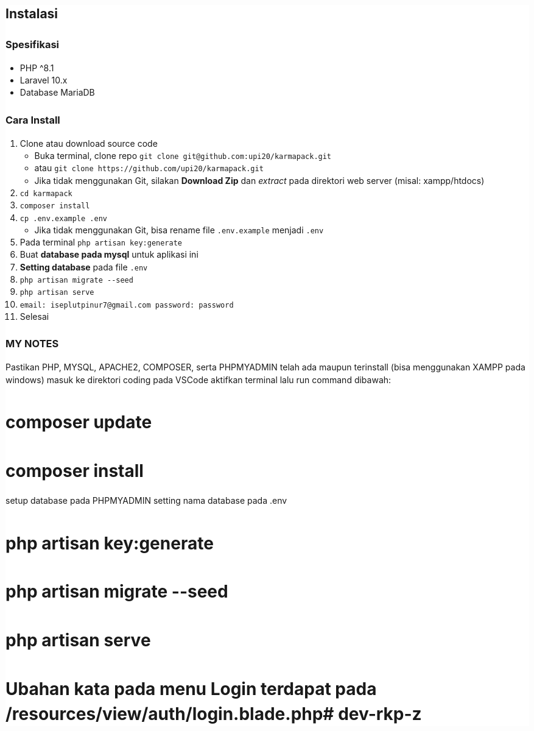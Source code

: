 
## Instalasi

### Spesifikasi
- PHP ^8.1
- Laravel 10.x
- Database MariaDB

### Cara Install

1. Clone atau download source code
    - Buka terminal, clone repo `git clone git@github.com:upi20/karmapack.git`
    - atau `git clone https://github.com/upi20/karmapack.git`
    - Jika tidak menggunakan Git, silakan **Download Zip** dan *extract* pada direktori web server (misal: xampp/htdocs)
2. `cd karmapack`
3. `composer install`
4. `cp .env.example .env`
    - Jika tidak menggunakan Git, bisa rename file `.env.example` menjadi `.env`
5. Pada terminal `php artisan key:generate`
6. Buat **database pada mysql** untuk aplikasi ini
7. **Setting database** pada file `.env`
8. `php artisan migrate --seed`
9. `php artisan serve`
10. `email: iseplutpinur7@gmail.com password: password`
11. Selesai

### MY NOTES ###
Pastikan PHP, MYSQL, APACHE2, COMPOSER, serta PHPMYADMIN telah ada maupun terinstall (bisa menggunakan XAMPP pada windows)
masuk ke direktori coding pada VSCode
aktifkan terminal lalu run command dibawah:
 # composer update
 # composer install 

setup database pada PHPMYADMIN
setting nama database pada .env

# php artisan key:generate
# php artisan migrate --seed
# php artisan serve

# Ubahan kata pada menu Login terdapat pada /resources/view/auth/login.blade.php# dev-rkp-z
